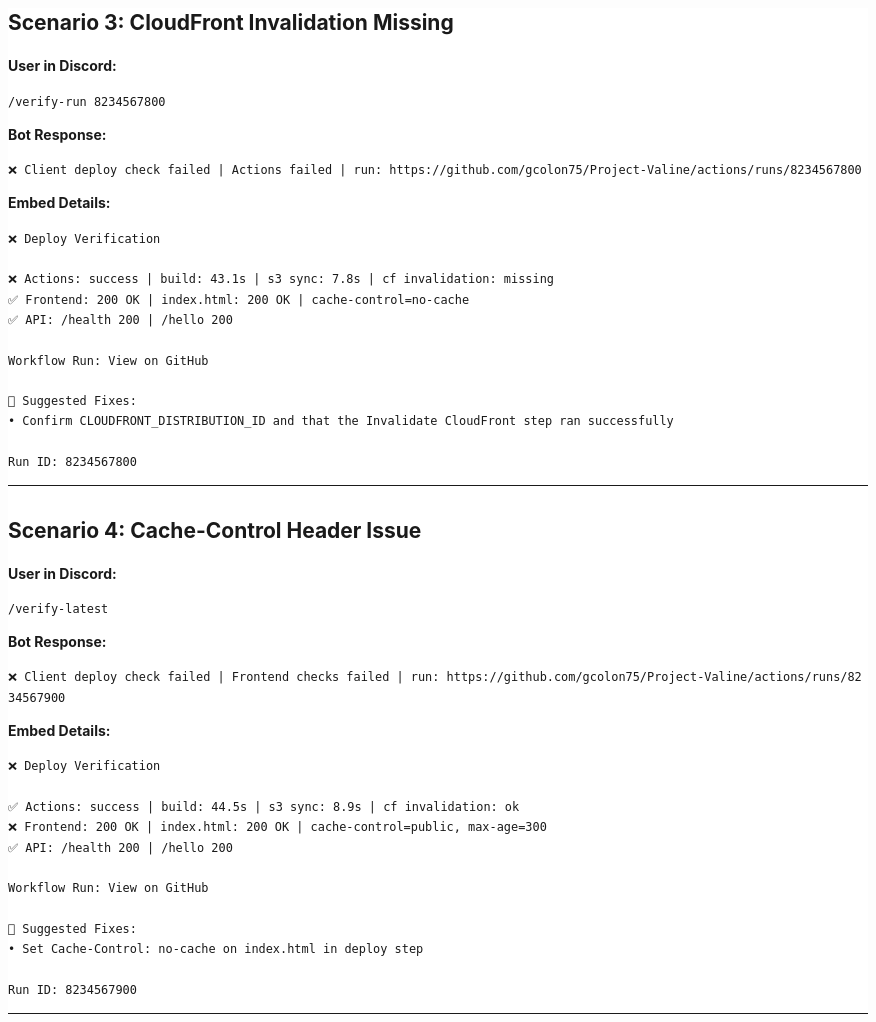 
## Scenario 3: CloudFront Invalidation Missing

**User in Discord:**
```
/verify-run 8234567800
```

**Bot Response:**
```
❌ Client deploy check failed | Actions failed | run: https://github.com/gcolon75/Project-Valine/actions/runs/8234567800
```

**Embed Details:**
```
❌ Deploy Verification

❌ Actions: success | build: 43.1s | s3 sync: 7.8s | cf invalidation: missing
✅ Frontend: 200 OK | index.html: 200 OK | cache-control=no-cache
✅ API: /health 200 | /hello 200

Workflow Run: View on GitHub

🔧 Suggested Fixes:
• Confirm CLOUDFRONT_DISTRIBUTION_ID and that the Invalidate CloudFront step ran successfully

Run ID: 8234567800
```

---

## Scenario 4: Cache-Control Header Issue

**User in Discord:**
```
/verify-latest
```

**Bot Response:**
```
❌ Client deploy check failed | Frontend checks failed | run: https://github.com/gcolon75/Project-Valine/actions/runs/8234567900
```

**Embed Details:**
```
❌ Deploy Verification

✅ Actions: success | build: 44.5s | s3 sync: 8.9s | cf invalidation: ok
❌ Frontend: 200 OK | index.html: 200 OK | cache-control=public, max-age=300
✅ API: /health 200 | /hello 200

Workflow Run: View on GitHub

🔧 Suggested Fixes:
• Set Cache-Control: no-cache on index.html in deploy step

Run ID: 8234567900
```

---